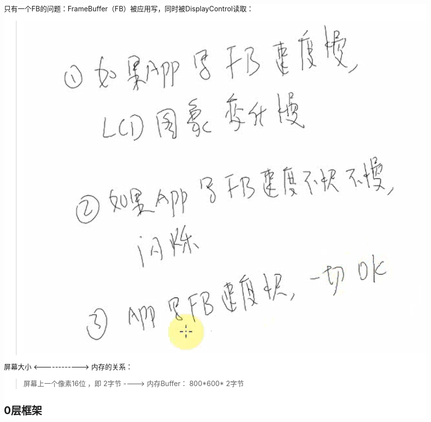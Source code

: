 

只有一个FB的问题：FrameBuffer（FB）被应用写，同时被DisplayControl读取：

> ![image-20240310003505457](0_Graphic系统总论.assets/image-20240310003505457.png)



屏幕大小 <------------>  内存的关系：

> 屏幕上一个像素16位 ，即 2字节   ----> 内存Buffer： 800\*600\* 2字节  





## 0层框架
